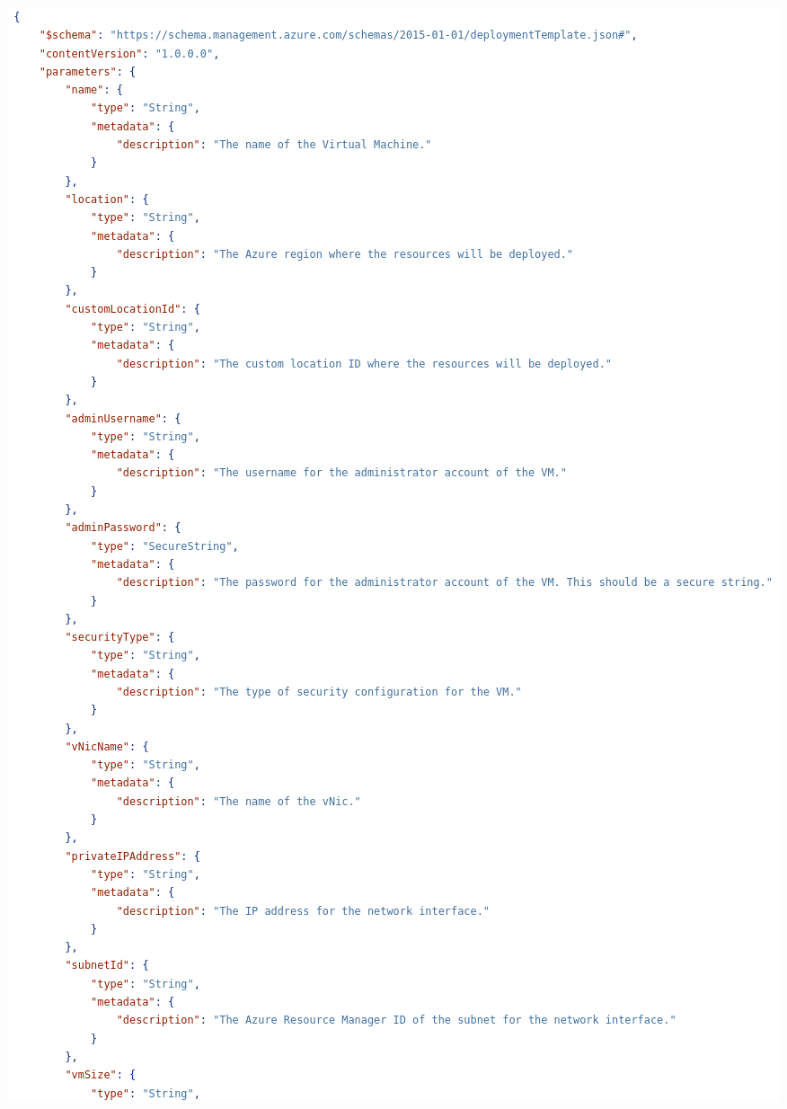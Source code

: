    ```json
    {
        "$schema": "https://schema.management.azure.com/schemas/2015-01-01/deploymentTemplate.json#",
        "contentVersion": "1.0.0.0",
        "parameters": {
            "name": {
                "type": "String",
                "metadata": {
                    "description": "The name of the Virtual Machine."
                }
            },
            "location": {
                "type": "String",
                "metadata": {
                    "description": "The Azure region where the resources will be deployed."
                }
            },
            "customLocationId": {
                "type": "String",
                "metadata": {
                    "description": "The custom location ID where the resources will be deployed."
                }
            },
            "adminUsername": {
                "type": "String",
                "metadata": {
                    "description": "The username for the administrator account of the VM."
                }
            },
            "adminPassword": {
                "type": "SecureString",
                "metadata": {
                    "description": "The password for the administrator account of the VM. This should be a secure string."
                }
            },
            "securityType": {
                "type": "String",
                "metadata": {
                    "description": "The type of security configuration for the VM."
                }
            },
            "vNicName": {
                "type": "String",
                "metadata": {
                    "description": "The name of the vNic."
                }
            },
            "privateIPAddress": {
                "type": "String",
                "metadata": {
                    "description": "The IP address for the network interface."
                }
            },
            "subnetId": {
                "type": "String",
                "metadata": {
                    "description": "The Azure Resource Manager ID of the subnet for the network interface."
                }
            },
            "vmSize": {
                "type": "String",
   ```